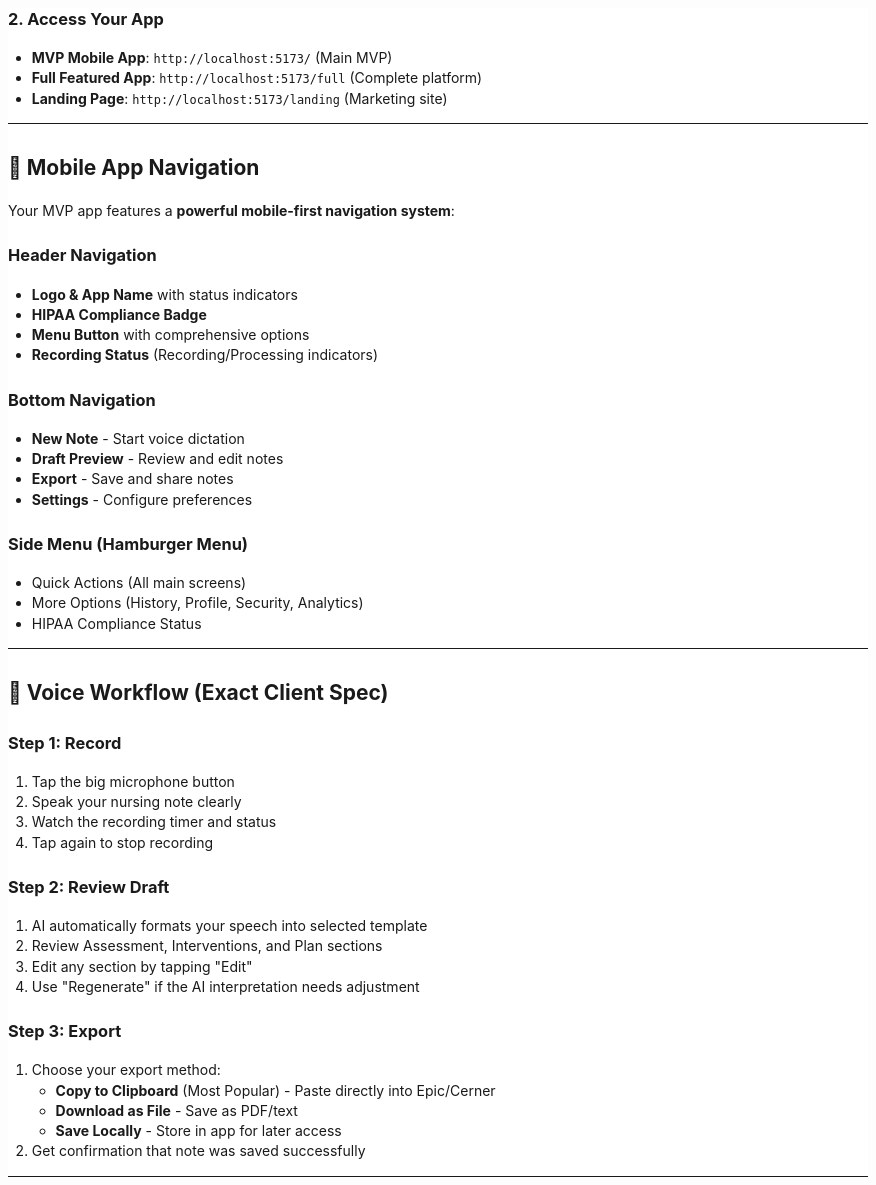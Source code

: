 ### **2. Access Your App**
- **MVP Mobile App**: `http://localhost:5173/` (Main MVP)
- **Full Featured App**: `http://localhost:5173/full` (Complete platform)
- **Landing Page**: `http://localhost:5173/landing` (Marketing site)

---

## 📱 **Mobile App Navigation**

Your MVP app features a **powerful mobile-first navigation system**:

### **Header Navigation**
- **Logo & App Name** with status indicators
- **HIPAA Compliance Badge**
- **Menu Button** with comprehensive options
- **Recording Status** (Recording/Processing indicators)

### **Bottom Navigation**
- **New Note** - Start voice dictation
- **Draft Preview** - Review and edit notes
- **Export** - Save and share notes
- **Settings** - Configure preferences

### **Side Menu** (Hamburger Menu)
- Quick Actions (All main screens)
- More Options (History, Profile, Security, Analytics)
- HIPAA Compliance Status

---

## 🎤 **Voice Workflow (Exact Client Spec)**

### **Step 1: Record**
1. Tap the big microphone button
2. Speak your nursing note clearly
3. Watch the recording timer and status
4. Tap again to stop recording

### **Step 2: Review Draft**
1. AI automatically formats your speech into selected template
2. Review Assessment, Interventions, and Plan sections
3. Edit any section by tapping "Edit"
4. Use "Regenerate" if the AI interpretation needs adjustment

### **Step 3: Export**
1. Choose your export method:
   - **Copy to Clipboard** (Most Popular) - Paste directly into Epic/Cerner
   - **Download as File** - Save as PDF/text
   - **Save Locally** - Store in app for later access
2. Get confirmation that note was saved successfully

---